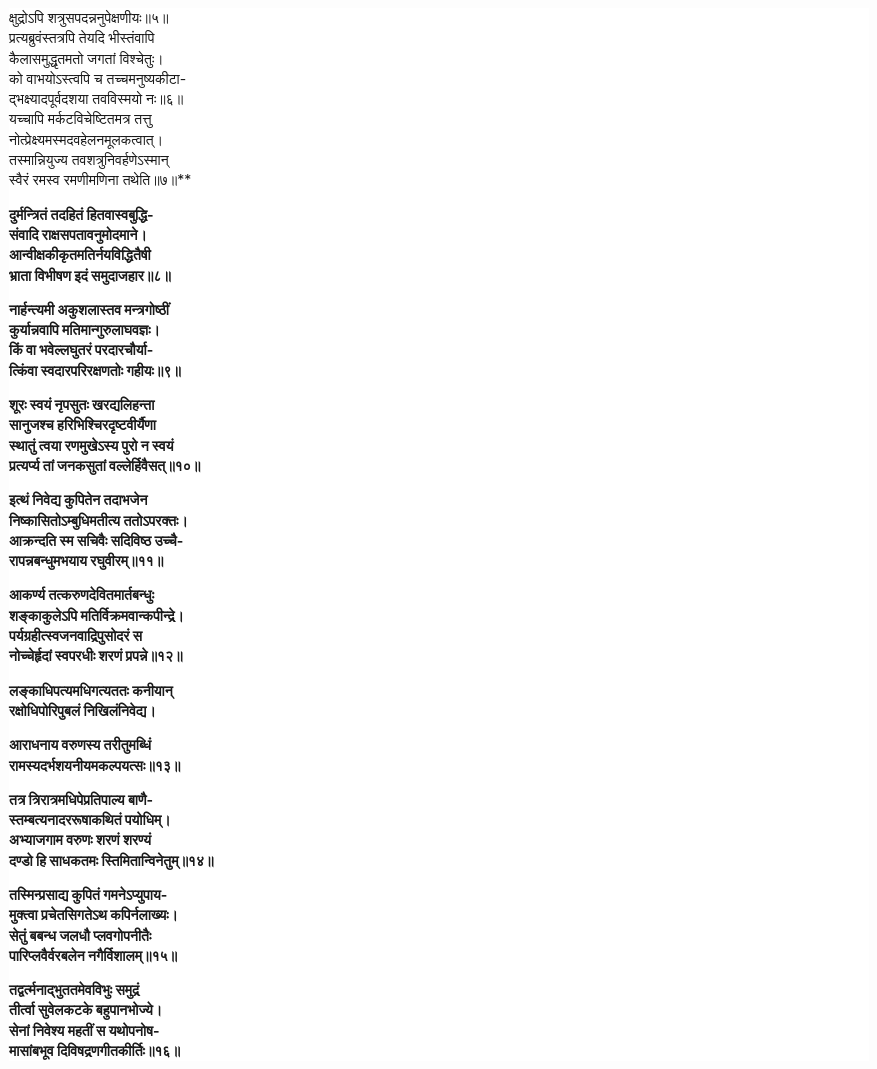क्षुद्रोऽपि शत्रुसपदन्ननुपेक्षणीयः॥५॥  
प्रत्यब्रुवंस्तत्रपि तेयदि भीस्तंवापि  
कैलासमुद्धृतमतो जगतां विश्चेतुः।  
को वाभयोऽस्त्वपि च तच्चमनुष्यकीटा-  
द्भक्ष्यादपूर्वदशया तवविस्मयो नः॥६॥  
यच्चापि मर्कटविचेष्टितमत्र तत्तु  
नोत्प्रेक्ष्यमस्मदवहेलनमूलकत्वात्।  
तस्मान्नियुज्य तवशत्रुनिवर्हणेऽस्मान्  
स्वैरं रमस्व रमणीमणिना तथेति॥७॥**

**दुर्मन्त्रितं तदहितं हितवास्वबुद्धि-  
संवादि राक्षसपतावनुमोदमाने।  
आन्वीक्षकीकृतमतिर्नयविद्धितैषी  
भ्राता विभीषण इदं समुदाजहार॥८॥**

**नार्हन्त्यमी अकुशलास्तव मन्त्रगोष्ठीं  
कुर्यान्नवापि मतिमान्गुरुलाघवज्ञः।  
किं वा भवेल्लघुतरं परदारचौर्या-  
त्किंवा स्वदारपरिरक्षणतोः गहीयः॥९॥**

**शूरः स्वयं नृपसुतः खरद्यलिहन्ता  
सानुजश्च हरिभिश्चिरदृष्टवीर्यैणा  
स्थातुं त्वया रणमुखेऽस्य पुरो न स्वयं  
प्रत्यर्प्य तां जनकसुतां वल्लेर्हिवैसत्॥१०॥**

**इत्थं निवेद्य कुपितेन तदाभजेन  
निष्कासितोऽम्बुधिमतीत्य ततोऽपरक्तः।  
आक्रन्दति स्म सचिवैः सदिविष्ठ उच्चै-  
रापन्नबन्धुमभयाय रघुवीरम्॥११॥**

**आकर्ण्य तत्करुणदेवितमार्तबन्धुः  
शङ्काकुलेऽपि मतिर्विक्रमवान्कपीन्द्रे।  
पर्यग्रहीत्स्वजनवाद्रिपुसोदरं स  
नोच्चेर्हृदां स्वपरधीः शरणं प्रपन्ने॥१२॥**

**लङ्काधिपत्यमधिगत्यततः कनीयान्  
रक्षोधिपोरिपुबलं निखिलंनिवेद्य।**

**आराधनाय वरुणस्य तरीतुमब्धिं  
रामस्यदर्भशयनीयमकल्पयत्सः॥१३॥**

**तत्र त्रिरात्रमधिपेप्रतिपाल्य बाणै-  
स्तम्बत्यनादररूषाकथितं पयोधिम्।  
अभ्याजगाम वरुणः शरणं शरण्यं  
दण्डो हि साधकतमः स्तिमितान्विनेतुम्॥१४॥**

**तस्मिन्प्रसाद्य कुपितं गमनेऽप्युपाय-  
मुक्त्वा प्रचेतसिगतेऽथ कपिर्नलाख्यः।  
सेतुं बबन्ध जलधौ प्लवगोपनीतैः  
पारिप्लवैर्वरबलेन नगैर्विशालम्॥१५॥**

**तद्वर्त्मनाद्भुततमेवविभुः समुद्रं  
तीर्त्वा सुवेलकटके बहुपानभोज्ये।  
सेनां निवेश्य महतीं स यथोपनोष-  
मासांबभूव दिविषद्रणगीतकीर्तिः॥१६॥**
